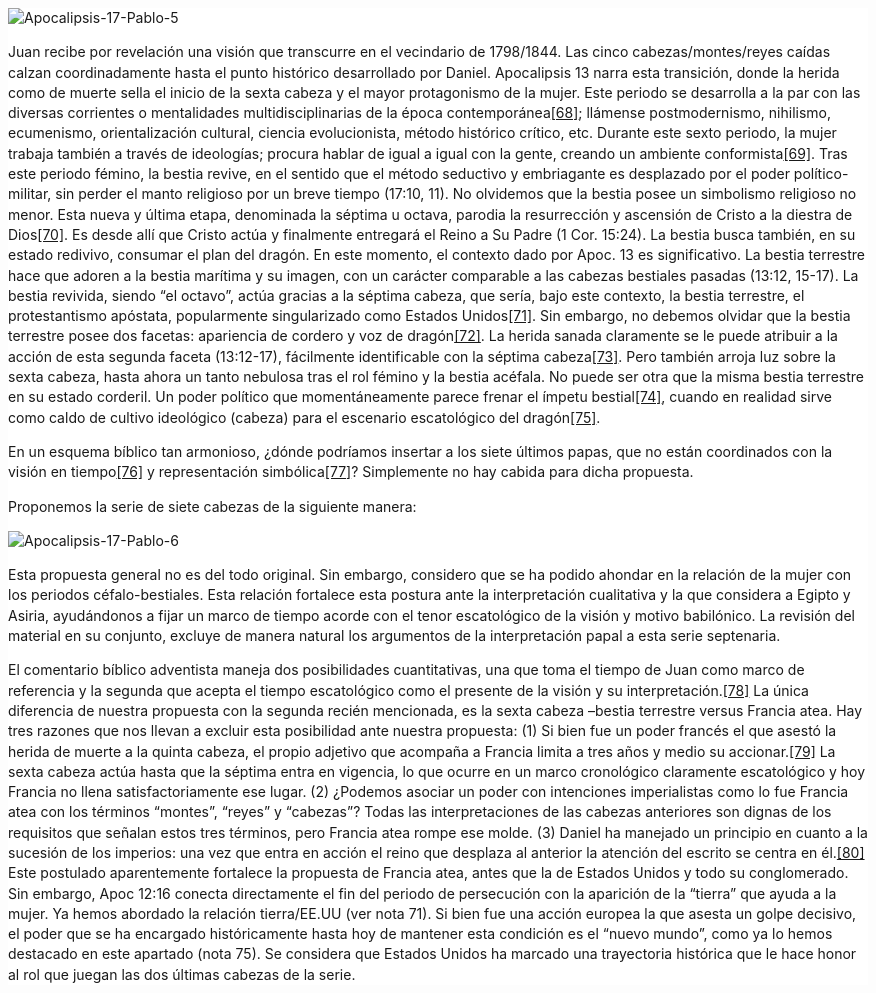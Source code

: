  ![Apocalipsis-17-Pablo-5](/content/images/2018/06/Apocalipsis-17-Pablo-5.png)

 Juan recibe por revelación una visión que transcurre en el vecindario de 1798/1844. Las cinco cabezas/montes/reyes caídas calzan coordinadamente hasta el punto histórico desarrollado por Daniel. Apocalipsis 13 narra esta transición, donde la herida como de muerte sella el inicio de la sexta cabeza y el mayor protagonismo de la mujer. Este periodo se desarrolla a la par con las diversas corrientes o mentalidades multidisciplinarias de la época contemporánea[[68]](#fn68); llámense postmodernismo, nihilismo, ecumenismo, orientalización cultural, ciencia evolucionista, método histórico crítico, etc. Durante este sexto periodo, la mujer trabaja también a través de ideologías; procura hablar de igual a igual con la gente, creando un ambiente conformista[[69]](#fn69). Tras este periodo fémino, la bestia revive, en el sentido que el método seductivo y embriagante es desplazado por el poder político-militar, sin perder el manto religioso por un breve tiempo (17:10, 11). No olvidemos que la bestia posee un simbolismo religioso no menor. Esta nueva y última etapa, denominada la séptima u octava, parodia la resurrección y ascensión de Cristo a la diestra de Dios[[70]](#fn70). Es desde allí que Cristo actúa y finalmente entregará el Reino a Su Padre (1 Cor. 15:24). La bestia busca también, en su estado redivivo, consumar el plan del dragón. En este momento, el contexto dado por Apoc. 13 es significativo. La bestia terrestre hace que adoren a la bestia marítima y su imagen, con un carácter comparable a las cabezas bestiales pasadas (13:12, 15-17). La bestia revivida, siendo “el octavo”, actúa gracias a la séptima cabeza, que sería, bajo este contexto, la bestia terrestre, el protestantismo apóstata, popularmente singularizado como Estados Unidos[[71]](#fn71). Sin embargo, no debemos olvidar que la bestia terrestre posee dos facetas: apariencia de cordero y voz de dragón[[72]](#fn72). La herida sanada claramente se le puede atribuir a la acción de esta segunda faceta (13:12-17), fácilmente identificable con la séptima cabeza[[73]](#fn73). Pero también arroja luz sobre la sexta cabeza, hasta ahora un tanto nebulosa tras el rol fémino y la bestia acéfala. No puede ser otra que la misma bestia terrestre en su estado corderil. Un poder político que momentáneamente parece frenar el ímpetu bestial[[74]](#fn74), cuando en realidad sirve como caldo de cultivo ideológico (cabeza) para el escenario escatológico del dragón[[75]](#fn75).

 En un esquema bíblico tan armonioso, ¿dónde podríamos insertar a los siete últimos papas, que no están coordinados con la visión en tiempo[[76]](#fn76) y representación simbólica[[77]](#fn77)? Simplemente no hay cabida para dicha propuesta.

 Proponemos la serie de siete cabezas de la siguiente manera:

 ![Apocalipsis-17-Pablo-6](/content/images/2018/06/Apocalipsis-17-Pablo-6.png)

 Esta propuesta general no es del todo original. Sin embargo, considero que se ha podido ahondar en la relación de la mujer con los periodos céfalo-bestiales. Esta relación fortalece esta postura ante la interpretación cualitativa y la que considera a Egipto y Asiria, ayudándonos a fijar un marco de tiempo acorde con el tenor escatológico de la visión y motivo babilónico. La revisión del material en su conjunto, excluye de manera natural los argumentos de la interpretación papal a esta serie septenaria.

 El comentario bíblico adventista maneja dos posibilidades cuantitativas, una que toma el tiempo de Juan como marco de referencia y la segunda que acepta el tiempo escatológico como el presente de la visión y su interpretación.[[78]](#fn78) La única diferencia de nuestra propuesta con la segunda recién mencionada, es la sexta cabeza –bestia terrestre versus Francia atea. Hay tres razones que nos llevan a excluir esta posibilidad ante nuestra propuesta: (1) Si bien fue un poder francés el que asestó la herida de muerte a la quinta cabeza, el propio adjetivo que acompaña a Francia limita a tres años y medio su accionar.[[79]](#fn79) La sexta cabeza actúa hasta que la séptima entra en vigencia, lo que ocurre en un marco cronológico claramente escatológico y hoy Francia no llena satisfactoriamente ese lugar. (2) ¿Podemos asociar un poder con intenciones imperialistas como lo fue Francia atea con los términos “montes”, “reyes” y “cabezas”? Todas las interpretaciones de las cabezas anteriores son dignas de los requisitos que señalan estos tres términos, pero Francia atea rompe ese molde. (3) Daniel ha manejado un principio en cuanto a la sucesión de los imperios: una vez que entra en acción el reino que desplaza al anterior la atención del escrito se centra en él.[[80]](#fn80) Este postulado aparentemente fortalece la propuesta de Francia atea, antes que la de Estados Unidos y todo su conglomerado. Sin embargo, Apoc 12:16 conecta directamente el fin del periodo de persecución con la aparición de la “tierra” que ayuda a la mujer. Ya hemos abordado la relación tierra/EE.UU (ver nota 71). Si bien fue una acción europea la que asesta un golpe decisivo, el poder que se ha encargado históricamente hasta hoy de mantener esta condición es el “nuevo mundo”, como ya lo hemos destacado en este apartado (nota 75). Se considera que Estados Unidos ha marcado una trayectoria histórica que le hace honor al rol que juegan las dos últimas cabezas de la serie.
